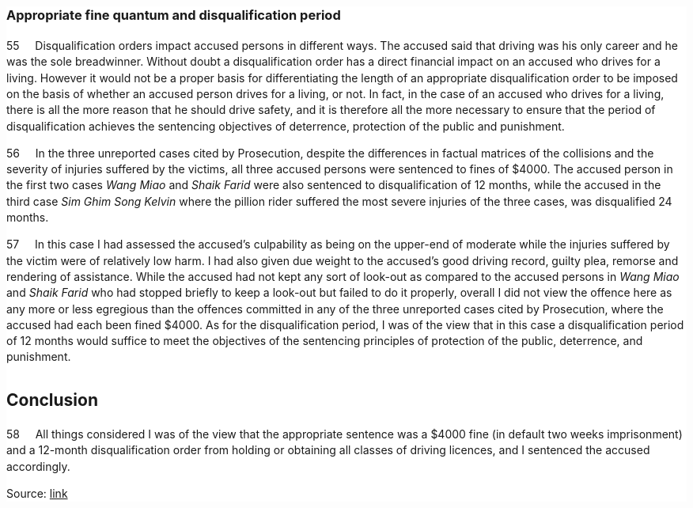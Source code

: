 ### Appropriate fine quantum and disqualification period

55     Disqualification orders impact accused persons in different ways. The accused said that driving was his only career and he was the sole breadwinner. Without doubt a disqualification order has a direct financial impact on an accused who drives for a living. However it would not be a proper basis for differentiating the length of an appropriate disqualification order to be imposed on the basis of whether an accused person drives for a living, or not. In fact, in the case of an accused who drives for a living, there is all the more reason that he should drive safety, and it is therefore all the more necessary to ensure that the period of disqualification achieves the sentencing objectives of deterrence, protection of the public and punishment.

56     In the three unreported cases cited by Prosecution, despite the differences in factual matrices of the collisions and the severity of injuries suffered by the victims, all three accused persons were sentenced to fines of $4000. The accused person in the first two cases _Wang Miao_ and _Shaik Farid_ were also sentenced to disqualification of 12 months, while the accused in the third case _Sim Ghim Song Kelvin_ where the pillion rider suffered the most severe injuries of the three cases, was disqualified 24 months.

57     In this case I had assessed the accused’s culpability as being on the upper-end of moderate while the injuries suffered by the victim were of relatively low harm. I had also given due weight to the accused’s good driving record, guilty plea, remorse and rendering of assistance. While the accused had not kept any sort of look-out as compared to the accused persons in _Wang Miao_ and _Shaik Farid_ who had stopped briefly to keep a look-out but failed to do it properly, overall I did not view the offence here as any more or less egregious than the offences committed in any of the three unreported cases cited by Prosecution, where the accused had each been fined $4000. As for the disqualification period, I was of the view that in this case a disqualification period of 12 months would suffice to meet the objectives of the sentencing principles of protection of the public, deterrence, and punishment.

## Conclusion

58     All things considered I was of the view that the appropriate sentence was a $4000 fine (in default two weeks imprisonment) and a 12-month disqualification order from holding or obtaining all classes of driving licences, and I sentenced the accused accordingly.


Source: [link](https://www.lawnet.sg:443/lawnet/web/lawnet/free-resources?p_p_id=freeresources_WAR_lawnet3baseportlet&p_p_lifecycle=1&p_p_state=normal&p_p_mode=view&_freeresources_WAR_lawnet3baseportlet_action=openContentPage&_freeresources_WAR_lawnet3baseportlet_docId=%2FJudgment%2F25292-SSP.xml)